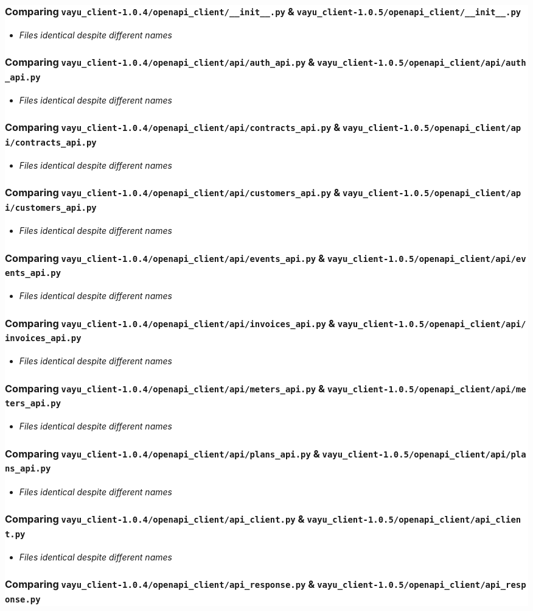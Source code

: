 ### Comparing `vayu_client-1.0.4/openapi_client/__init__.py` & `vayu_client-1.0.5/openapi_client/__init__.py`

 * *Files identical despite different names*

### Comparing `vayu_client-1.0.4/openapi_client/api/auth_api.py` & `vayu_client-1.0.5/openapi_client/api/auth_api.py`

 * *Files identical despite different names*

### Comparing `vayu_client-1.0.4/openapi_client/api/contracts_api.py` & `vayu_client-1.0.5/openapi_client/api/contracts_api.py`

 * *Files identical despite different names*

### Comparing `vayu_client-1.0.4/openapi_client/api/customers_api.py` & `vayu_client-1.0.5/openapi_client/api/customers_api.py`

 * *Files identical despite different names*

### Comparing `vayu_client-1.0.4/openapi_client/api/events_api.py` & `vayu_client-1.0.5/openapi_client/api/events_api.py`

 * *Files identical despite different names*

### Comparing `vayu_client-1.0.4/openapi_client/api/invoices_api.py` & `vayu_client-1.0.5/openapi_client/api/invoices_api.py`

 * *Files identical despite different names*

### Comparing `vayu_client-1.0.4/openapi_client/api/meters_api.py` & `vayu_client-1.0.5/openapi_client/api/meters_api.py`

 * *Files identical despite different names*

### Comparing `vayu_client-1.0.4/openapi_client/api/plans_api.py` & `vayu_client-1.0.5/openapi_client/api/plans_api.py`

 * *Files identical despite different names*

### Comparing `vayu_client-1.0.4/openapi_client/api_client.py` & `vayu_client-1.0.5/openapi_client/api_client.py`

 * *Files identical despite different names*

### Comparing `vayu_client-1.0.4/openapi_client/api_response.py` & `vayu_client-1.0.5/openapi_client/api_response.py`
